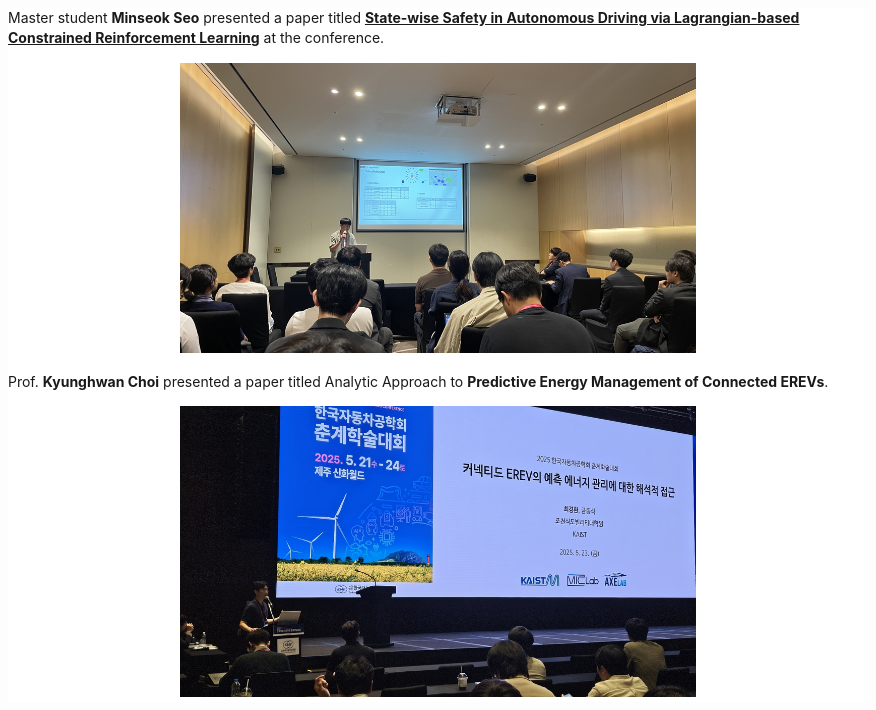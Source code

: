 Master student **Minseok Seo** presented a paper titled <a href="{{site.url}}/publications/2025-Statewise-RL/">**State-wise Safety in Autonomous Driving via Lagrangian-based Constrained Reinforcement Learning**</a> at the conference. 

<div style="text-align: center;">
<img class="img-fluid" src="/static/posts/2025-05-24-KSAE-spring2.jpg" style="width: 60%; height: auto;">
</div>

Prof. **Kyunghwan Choi** presented a paper titled Analytic Approach to **Predictive Energy Management of Connected EREVs**.

<div style="text-align: center;">
<img class="img-fluid" src="/static/posts/2025-05-24-KSAE-spring3.jpg" style="width: 60%; height: auto;">
</div>
